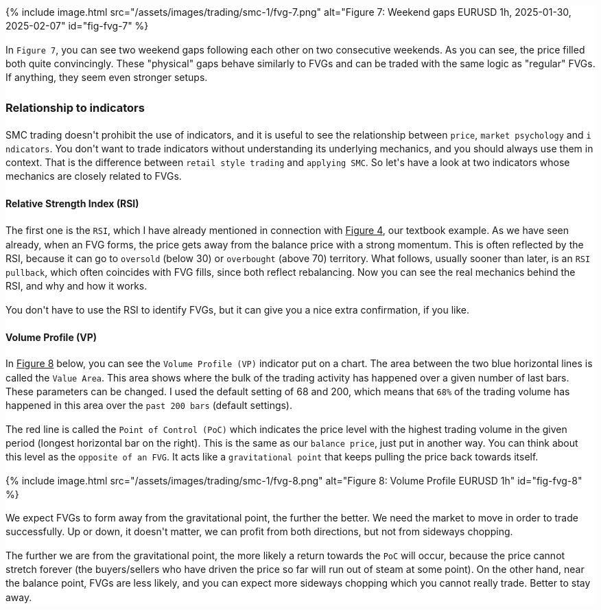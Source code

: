 {% include image.html src="/assets/images/trading/smc-1/fvg-7.png"
   alt="Figure 7: Weekend gaps EURUSD 1h, 2025-01-30, 2025-02-07"
   id="fig-fvg-7" %}

In `Figure 7`, you can see two weekend gaps following each other on two consecutive weekends. As you can see, the price filled both quite convincingly. These "physical" gaps behave similarly to FVGs and can be traded with the same logic as "regular" FVGs. If anything, they seem even stronger setups.

### Relationship to indicators

SMC trading doesn't prohibit the use of indicators, and it is useful to see the relationship between `price`, `market psychology` and `indicators`. You don't want to trade indicators without understanding its underlying mechanics, and you should always use them in context. That is the difference between `retail style trading` and `applying SMC`. So let's have a look at two indicators whose mechanics are closely related to FVGs.

#### Relative Strength Index (RSI)

The first one is the `RSI`, which I have already mentioned in connection with [Figure 4](#fig-fvg-4), our textbook example. As we have seen already, when an FVG forms, the price gets away from the balance price with a strong momentum. This is often reflected by the RSI, because it can go to `oversold` (below 30) or `overbought` (above 70) territory. What follows, usually sooner than later, is an `RSI pullback`, which often coincides with FVG fills, since both reflect rebalancing. Now you can see the real mechanics behind the RSI, and why and how it works.

You don't have to use the RSI to identify FVGs, but it can give you a nice extra confirmation, if you like.

#### Volume Profile (VP)

In [Figure 8](#fig-fvg-8) below, you can see the `Volume Profile (VP)` indicator put on a chart. The area between the two blue horizontal lines is called the `Value Area`. This area shows where the bulk of the trading activity has happened over a given number of last bars. These parameters can be changed. I used the default setting of 68 and 200, which means that `68%` of the trading volume has happened in this area over the `past 200 bars` (default settings).

The red line is called the `Point of Control (PoC)` which indicates the price level with the highest trading volume in the given period (longest horizontal bar on the right). This is the same as our `balance price`, just put in another way. You can think about this level as the `opposite of an FVG`. It acts like a `gravitational point` that keeps pulling the price back towards itself.

{% include image.html src="/assets/images/trading/smc-1/fvg-8.png"
   alt="Figure 8: Volume Profile EURUSD 1h"
   id="fig-fvg-8" %}

We expect FVGs to form away from the gravitational point, the further the better. We need the market to move in order to trade successfully. Up or down, it doesn't matter, we can profit from both directions, but not from sideways chopping. 

The further we are from the gravitational point, the more likely a return towards the `PoC` will occur, because the price cannot stretch forever (the buyers/sellers who have driven the price so far will run out of steam at some point). On the other hand, near the balance point, FVGs are less likely, and you can expect more sideways chopping which you cannot really trade. Better to stay away.
